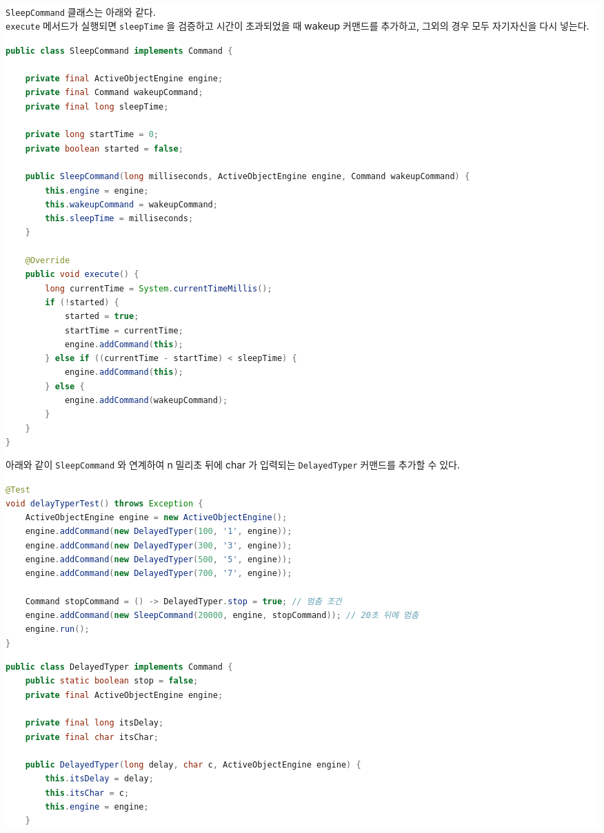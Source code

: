 `SleepCommand` 클래스는 아래와 같다.  
`execute` 메서드가 실행되면 `sleepTime` 을 검증하고 시간이 초과되었을 때 wakeup 커맨드를 추가하고, 그외의 경우 모두 자기자신을 다시 넣는다.  

```java
public class SleepCommand implements Command {

    private final ActiveObjectEngine engine;
    private final Command wakeupCommand;
    private final long sleepTime;

    private long startTime = 0;
    private boolean started = false;

    public SleepCommand(long milliseconds, ActiveObjectEngine engine, Command wakeupCommand) {
        this.engine = engine;
        this.wakeupCommand = wakeupCommand;
        this.sleepTime = milliseconds;
    }

    @Override
    public void execute() {
        long currentTime = System.currentTimeMillis();
        if (!started) {
            started = true;
            startTime = currentTime;
            engine.addCommand(this);
        } else if ((currentTime - startTime) < sleepTime) {
            engine.addCommand(this);
        } else {
            engine.addCommand(wakeupCommand);
        }
    }
}
```

아래와 같이 `SleepCommand` 와 연계하여 n 밀리초 뒤에 char 가 입력되는 `DelayedTyper` 커맨드를 추가할 수 있다.  

```java
@Test
void delayTyperTest() throws Exception {
    ActiveObjectEngine engine = new ActiveObjectEngine();
    engine.addCommand(new DelayedTyper(100, '1', engine));
    engine.addCommand(new DelayedTyper(300, '3', engine));
    engine.addCommand(new DelayedTyper(500, '5', engine));
    engine.addCommand(new DelayedTyper(700, '7', engine));

    Command stopCommand = () -> DelayedTyper.stop = true; // 멈춤 조건
    engine.addCommand(new SleepCommand(20000, engine, stopCommand)); // 20초 뒤에 멈춤
    engine.run();
}
```

```java
public class DelayedTyper implements Command {
    public static boolean stop = false;
    private final ActiveObjectEngine engine;

    private final long itsDelay;
    private final char itsChar;

    public DelayedTyper(long delay, char c, ActiveObjectEngine engine) {
        this.itsDelay = delay;
        this.itsChar = c;
        this.engine = engine;
    }

```